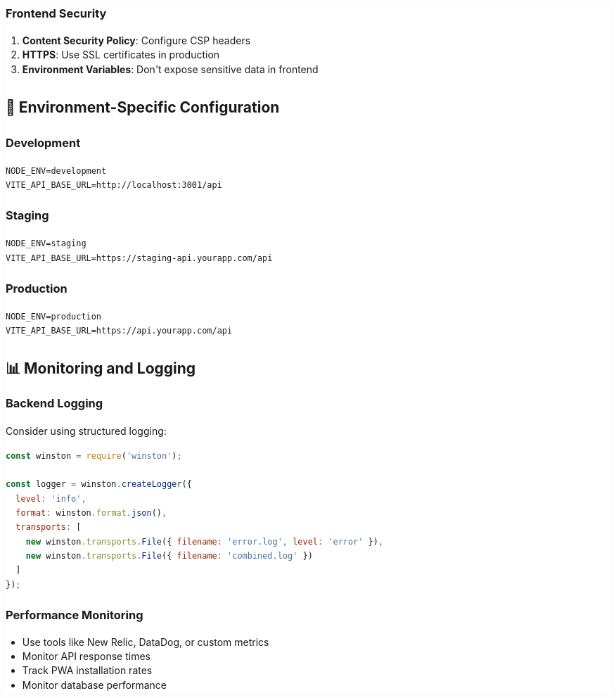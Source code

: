 ### Frontend Security

1. **Content Security Policy**: Configure CSP headers
2. **HTTPS**: Use SSL certificates in production
3. **Environment Variables**: Don't expose sensitive data in frontend

## 🔧 Environment-Specific Configuration

### Development
```env
NODE_ENV=development
VITE_API_BASE_URL=http://localhost:3001/api
```

### Staging
```env
NODE_ENV=staging
VITE_API_BASE_URL=https://staging-api.yourapp.com/api
```

### Production
```env
NODE_ENV=production
VITE_API_BASE_URL=https://api.yourapp.com/api
```

## 📊 Monitoring and Logging

### Backend Logging

Consider using structured logging:

```javascript
const winston = require('winston');

const logger = winston.createLogger({
  level: 'info',
  format: winston.format.json(),
  transports: [
    new winston.transports.File({ filename: 'error.log', level: 'error' }),
    new winston.transports.File({ filename: 'combined.log' })
  ]
});
```

### Performance Monitoring

- Use tools like New Relic, DataDog, or custom metrics
- Monitor API response times
- Track PWA installation rates
- Monitor database performance

